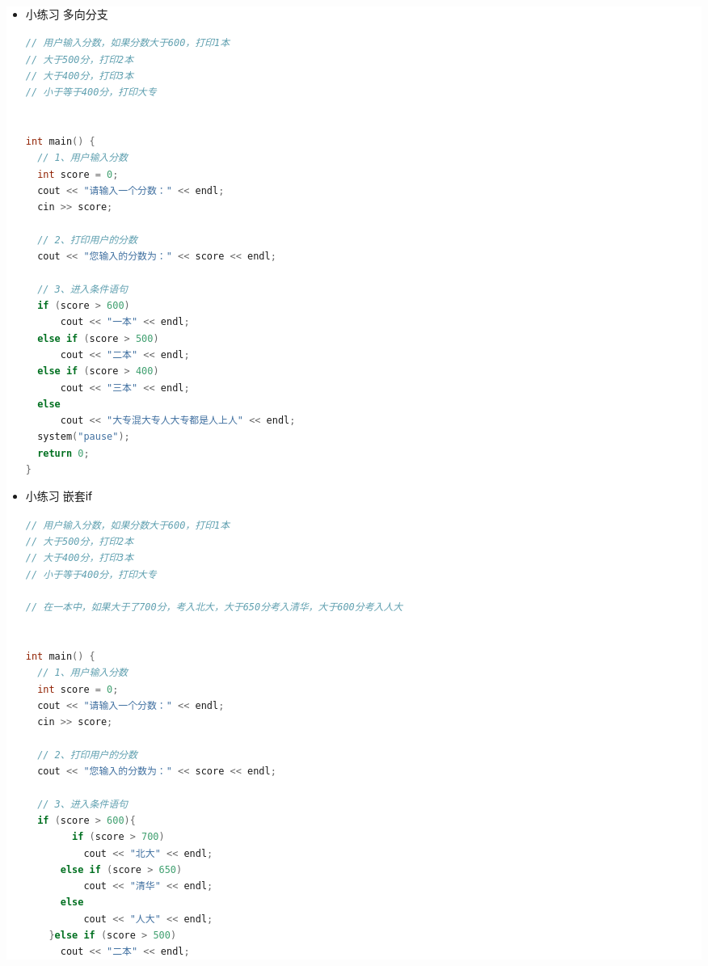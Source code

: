   

- 小练习 多向分支

  ```cpp
  // 用户输入分数，如果分数大于600，打印1本
  // 大于500分，打印2本
  // 大于400分，打印3本
  // 小于等于400分，打印大专
  
  
  int main() {
  	// 1、用户输入分数
  	int score = 0;
  	cout << "请输入一个分数：" << endl;
  	cin >> score;
  
  	// 2、打印用户的分数
  	cout << "您输入的分数为：" << score << endl;
  
  	// 3、进入条件语句
  	if (score > 600)
  		cout << "一本" << endl;
  	else if (score > 500)
  		cout << "二本" << endl;
  	else if (score > 400)
  		cout << "三本" << endl;
  	else
  		cout << "大专混大专人大专都是人上人" << endl;
  	system("pause");
  	return 0;
  }
  ```

  



- 小练习 嵌套if

  ```c++
  // 用户输入分数，如果分数大于600，打印1本
  // 大于500分，打印2本
  // 大于400分，打印3本
  // 小于等于400分，打印大专
  
  // 在一本中，如果大于了700分，考入北大，大于650分考入清华，大于600分考入人大
  
  
  int main() {
  	// 1、用户输入分数
  	int score = 0;
  	cout << "请输入一个分数：" << endl;
  	cin >> score;
  
  	// 2、打印用户的分数
  	cout << "您输入的分数为：" << score << endl;
  
  	// 3、进入条件语句
  	if (score > 600){
          if (score > 700)
  			cout << "北大" << endl;
  		else if (score > 650)
  			cout << "清华" << endl;
  		else
  			cout << "人大" << endl;
      }else if (score > 500)
  		cout << "二本" << endl;
  ```